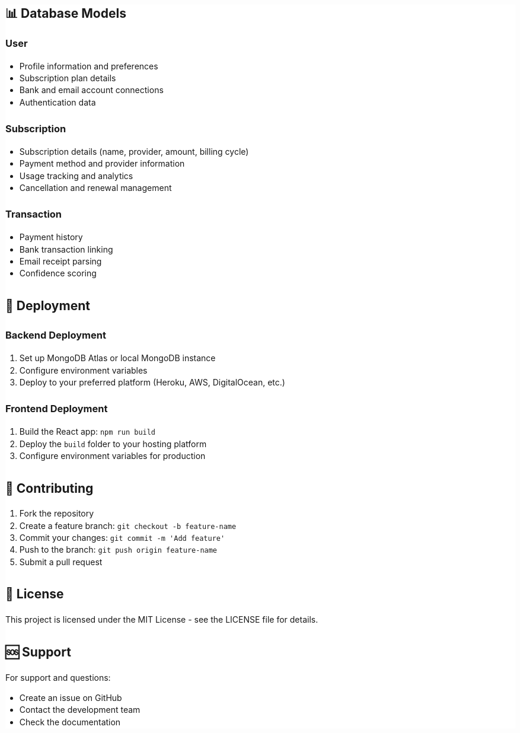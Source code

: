 ## 📊 Database Models

### User
- Profile information and preferences
- Subscription plan details
- Bank and email account connections
- Authentication data

### Subscription
- Subscription details (name, provider, amount, billing cycle)
- Payment method and provider information
- Usage tracking and analytics
- Cancellation and renewal management

### Transaction
- Payment history
- Bank transaction linking
- Email receipt parsing
- Confidence scoring

## 🚀 Deployment

### Backend Deployment
1. Set up MongoDB Atlas or local MongoDB instance
2. Configure environment variables
3. Deploy to your preferred platform (Heroku, AWS, DigitalOcean, etc.)

### Frontend Deployment
1. Build the React app: `npm run build`
2. Deploy the `build` folder to your hosting platform
3. Configure environment variables for production

## 🤝 Contributing

1. Fork the repository
2. Create a feature branch: `git checkout -b feature-name`
3. Commit your changes: `git commit -m 'Add feature'`
4. Push to the branch: `git push origin feature-name`
5. Submit a pull request

## 📄 License

This project is licensed under the MIT License - see the LICENSE file for details.

## 🆘 Support

For support and questions:
- Create an issue on GitHub
- Contact the development team
- Check the documentation
